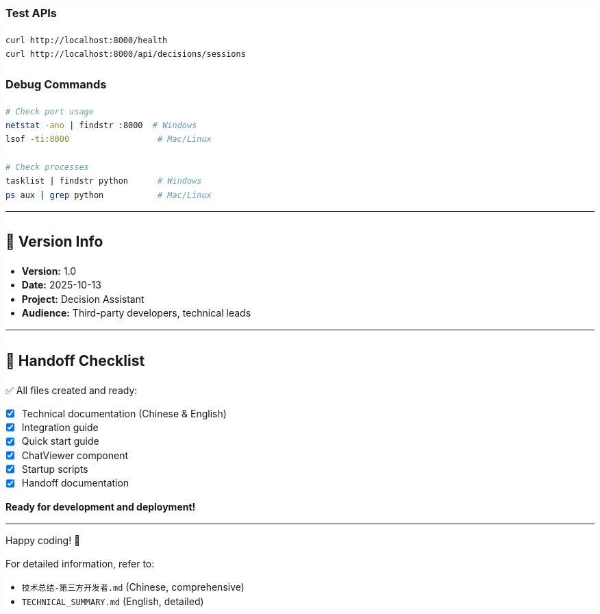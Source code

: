 ### Test APIs
```bash
curl http://localhost:8000/health
curl http://localhost:8000/api/decisions/sessions
```

### Debug Commands
```bash
# Check port usage
netstat -ano | findstr :8000  # Windows
lsof -ti:8000                  # Mac/Linux

# Check processes
tasklist | findstr python      # Windows
ps aux | grep python           # Mac/Linux
```

---

## 📝 Version Info

- **Version:** 1.0
- **Date:** 2025-10-13
- **Project:** Decision Assistant
- **Audience:** Third-party developers, technical leads

---

## 🙏 Handoff Checklist

✅ All files created and ready:

- [x] Technical documentation (Chinese & English)
- [x] Integration guide
- [x] Quick start guide
- [x] ChatViewer component
- [x] Startup scripts
- [x] Handoff documentation

**Ready for development and deployment!**

---

Happy coding! 🚀

For detailed information, refer to:
- `技术总结-第三方开发者.md` (Chinese, comprehensive)
- `TECHNICAL_SUMMARY.md` (English, detailed)


